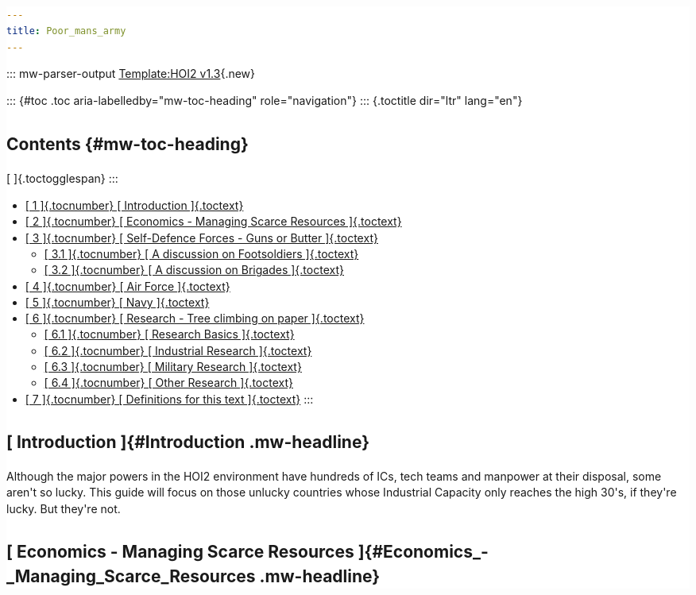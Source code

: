 ```yaml
---
title: Poor_mans_army
---
```


::: mw-parser-output
[Template:HOI2
v1.3](/wiki/index.php?title=Template:HOI2_v1.3&action=edit&redlink=1 "Template:HOI2 v1.3 (page does not exist)"){.new}

::: {#toc .toc aria-labelledby="mw-toc-heading" role="navigation"}
::: {.toctitle dir="ltr" lang="en"}

## Contents {#mw-toc-heading}

[ ]{.toctogglespan}
:::

- [[ 1 ]{.tocnumber} [ Introduction ]{.toctext}](#Introduction)
- [[ 2 ]{.tocnumber} [ Economics - Managing Scarce Resources
  ]{.toctext}](#Economics_-_Managing_Scarce_Resources)
- [[ 3 ]{.tocnumber} [ Self-Defence Forces - Guns or Butter
  ]{.toctext}](#Self-Defence_Forces_-_Guns_or_Butter)
  - [[ 3.1 ]{.tocnumber} [ A discussion on Footsoldiers
    ]{.toctext}](#A_discussion_on_Footsoldiers)
  - [[ 3.2 ]{.tocnumber} [ A discussion on Brigades
    ]{.toctext}](#A_discussion_on_Brigades)
- [[ 4 ]{.tocnumber} [ Air Force ]{.toctext}](#Air_Force)
- [[ 5 ]{.tocnumber} [ Navy ]{.toctext}](#Navy)
- [[ 6 ]{.tocnumber} [ Research - Tree climbing on paper
  ]{.toctext}](#Research_-_Tree_climbing_on_paper)
  - [[ 6.1 ]{.tocnumber} [ Research Basics
    ]{.toctext}](#Research_Basics)
  - [[ 6.2 ]{.tocnumber} [ Industrial Research
    ]{.toctext}](#Industrial_Research)
  - [[ 6.3 ]{.tocnumber} [ Military Research
    ]{.toctext}](#Military_Research)
  - [[ 6.4 ]{.tocnumber} [ Other Research
    ]{.toctext}](#Other_Research)
- [[ 7 ]{.tocnumber} [ Definitions for this text
  ]{.toctext}](#Definitions_for_this_text)
  :::

## [ Introduction ]{#Introduction .mw-headline}

Although the major powers in the HOI2 environment have hundreds of ICs,
tech teams and manpower at their disposal, some aren\'t so lucky. This
guide will focus on those unlucky countries whose Industrial Capacity
only reaches the high 30\'s, if they\'re lucky. But they\'re not.

## [ Economics - Managing Scarce Resources ]{#Economics\_-_Managing_Scarce_Resources .mw-headline}
